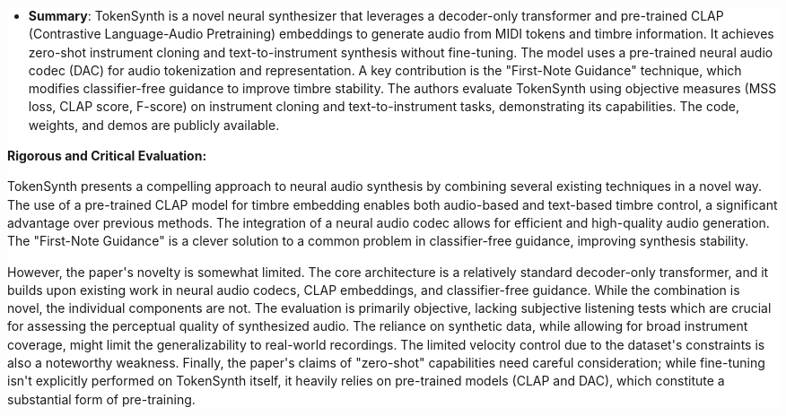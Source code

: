 - **Summary**: TokenSynth is a novel neural synthesizer that leverages a decoder-only transformer and pre-trained CLAP (Contrastive Language-Audio Pretraining) embeddings to generate audio from MIDI tokens and timbre information.  It achieves zero-shot instrument cloning and text-to-instrument synthesis without fine-tuning.  The model uses a pre-trained neural audio codec (DAC) for audio tokenization and representation.  A key contribution is the "First-Note Guidance" technique, which modifies classifier-free guidance to improve timbre stability. The authors evaluate TokenSynth using objective measures (MSS loss, CLAP score, F-score) on instrument cloning and text-to-instrument tasks, demonstrating its capabilities.  The code, weights, and demos are publicly available.


**Rigorous and Critical Evaluation:**

TokenSynth presents a compelling approach to neural audio synthesis by combining several existing techniques in a novel way. The use of a pre-trained CLAP model for timbre embedding enables both audio-based and text-based timbre control, a significant advantage over previous methods.  The integration of a neural audio codec allows for efficient and high-quality audio generation. The "First-Note Guidance" is a clever solution to a common problem in classifier-free guidance, improving synthesis stability.

However, the paper's novelty is somewhat limited.  The core architecture is a relatively standard decoder-only transformer, and it builds upon existing work in neural audio codecs, CLAP embeddings, and classifier-free guidance. While the combination is novel, the individual components are not. The evaluation is primarily objective, lacking subjective listening tests which are crucial for assessing the perceptual quality of synthesized audio. The reliance on synthetic data, while allowing for broad instrument coverage, might limit the generalizability to real-world recordings.  The limited velocity control due to the dataset's constraints is also a noteworthy weakness.  Finally, the paper's claims of "zero-shot" capabilities need careful consideration; while fine-tuning isn't explicitly performed on TokenSynth itself,  it heavily relies on pre-trained models (CLAP and DAC), which constitute a substantial form of pre-training.

